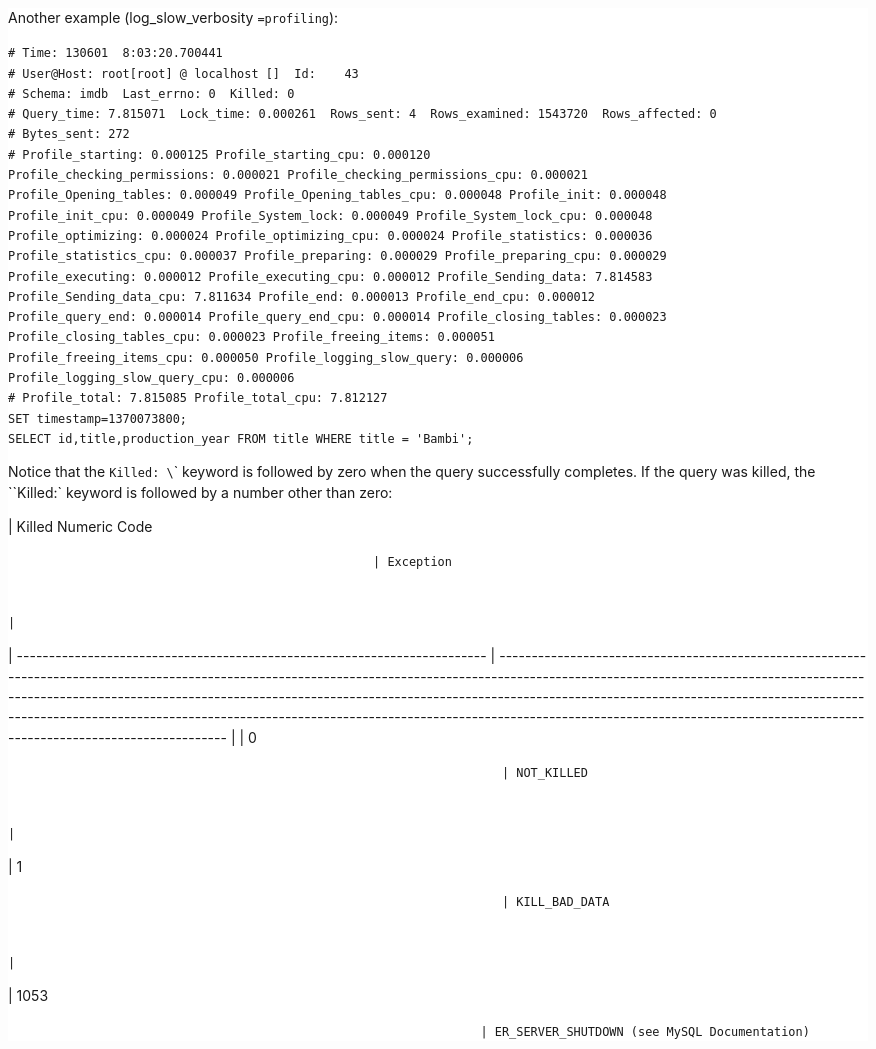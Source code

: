 Another example (log_slow_verbosity `=profiling`):

```
# Time: 130601  8:03:20.700441
# User@Host: root[root] @ localhost []  Id:    43
# Schema: imdb  Last_errno: 0  Killed: 0
# Query_time: 7.815071  Lock_time: 0.000261  Rows_sent: 4  Rows_examined: 1543720  Rows_affected: 0
# Bytes_sent: 272
# Profile_starting: 0.000125 Profile_starting_cpu: 0.000120
Profile_checking_permissions: 0.000021 Profile_checking_permissions_cpu: 0.000021
Profile_Opening_tables: 0.000049 Profile_Opening_tables_cpu: 0.000048 Profile_init: 0.000048
Profile_init_cpu: 0.000049 Profile_System_lock: 0.000049 Profile_System_lock_cpu: 0.000048
Profile_optimizing: 0.000024 Profile_optimizing_cpu: 0.000024 Profile_statistics: 0.000036
Profile_statistics_cpu: 0.000037 Profile_preparing: 0.000029 Profile_preparing_cpu: 0.000029
Profile_executing: 0.000012 Profile_executing_cpu: 0.000012 Profile_Sending_data: 7.814583
Profile_Sending_data_cpu: 7.811634 Profile_end: 0.000013 Profile_end_cpu: 0.000012
Profile_query_end: 0.000014 Profile_query_end_cpu: 0.000014 Profile_closing_tables: 0.000023
Profile_closing_tables_cpu: 0.000023 Profile_freeing_items: 0.000051
Profile_freeing_items_cpu: 0.000050 Profile_logging_slow_query: 0.000006
Profile_logging_slow_query_cpu: 0.000006
# Profile_total: 7.815085 Profile_total_cpu: 7.812127
SET timestamp=1370073800;
SELECT id,title,production_year FROM title WHERE title = 'Bambi';
```

Notice that the `Killed: \`\` keyword is followed by zero when the
query successfully completes. If the query was killed, the \`\`Killed:`
keyword is followed by a number other than zero:

| Killed Numeric Code

                                                       | Exception

                                                                                                                                                                                                                                                                                                                                                                                                                                                                                                  |
| ------------------------------------------------------------------------- | ---------------------------------------------------------------------------------------------------------------------------------------------------------------------------------------------------------------------------------------------------------------------------------------------------------------------------------------------------------------------------------------------------------------------------------------------------------------------------------------------------------- |
| 0

                                                                         | NOT_KILLED

                                                                                                                                                                                                                                                                                                                                                                                                                                                                                                 |
| 1

                                                                         | KILL_BAD_DATA

                                                                                                                                                                                                                                                                                                                                                                                                                                                                                              |
| 1053

                                                                      | ER_SERVER_SHUTDOWN (see MySQL Documentation)
